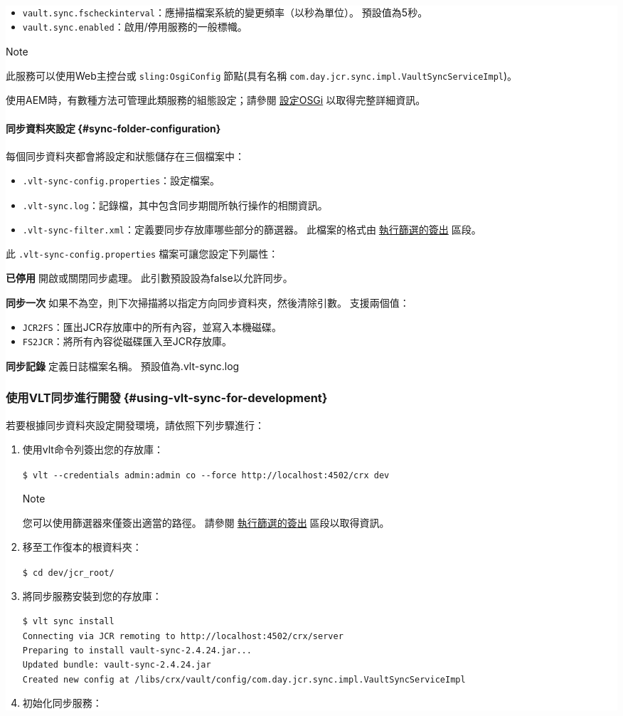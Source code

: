 * `vault.sync.fscheckinterval`：應掃描檔案系統的變更頻率（以秒為單位）。 預設值為5秒。
* `vault.sync.enabled`：啟用/停用服務的一般標幟。

>[!NOTE]
>
>此服務可以使用Web主控台或 `sling:OsgiConfig` 節點(具有名稱 `com.day.jcr.sync.impl.VaultSyncServiceImpl`)。
>
>使用AEM時，有數種方法可管理此類服務的組態設定；請參閱 [設定OSGi](/help/sites-deploying/configuring-osgi.md) 以取得完整詳細資訊。

#### 同步資料夾設定 {#sync-folder-configuration}

每個同步資料夾都會將設定和狀態儲存在三個檔案中：

* `.vlt-sync-config.properties`：設定檔案。

* `.vlt-sync.log`：記錄檔，其中包含同步期間所執行操作的相關資訊。
* `.vlt-sync-filter.xml`：定義要同步存放庫哪些部分的篩選器。 此檔案的格式由 [執行篩選的簽出](#performing-a-filtered-checkout) 區段。

此 `.vlt-sync-config.properties` 檔案可讓您設定下列屬性：

**已停用** 開啟或關閉同步處理。 此引數預設設為false以允許同步。

**同步一次** 如果不為空，則下次掃描將以指定方向同步資料夾，然後清除引數。 支援兩個值：

* `JCR2FS`：匯出JCR存放庫中的所有內容，並寫入本機磁碟。
* `FS2JCR`：將所有內容從磁碟匯入至JCR存放庫。

**同步記錄** 定義日誌檔案名稱。 預設值為.vlt-sync.log

### 使用VLT同步進行開發 {#using-vlt-sync-for-development}

若要根據同步資料夾設定開發環境，請依照下列步驟進行：

1. 使用vlt命令列簽出您的存放庫：

   ```shell
   $ vlt --credentials admin:admin co --force http://localhost:4502/crx dev
   ```

   >[!NOTE]
   >
   >您可以使用篩選器來僅簽出適當的路徑。 請參閱 [執行篩選的簽出](#performing-a-filtered-checkout) 區段以取得資訊。

1. 移至工作復本的根資料夾：

   ```shell
   $ cd dev/jcr_root/
   ```

1. 將同步服務安裝到您的存放庫：

   ```xml
   $ vlt sync install
   Connecting via JCR remoting to http://localhost:4502/crx/server
   Preparing to install vault-sync-2.4.24.jar...
   Updated bundle: vault-sync-2.4.24.jar
   Created new config at /libs/crx/vault/config/com.day.jcr.sync.impl.VaultSyncServiceImpl
   ```

1. 初始化同步服務：
